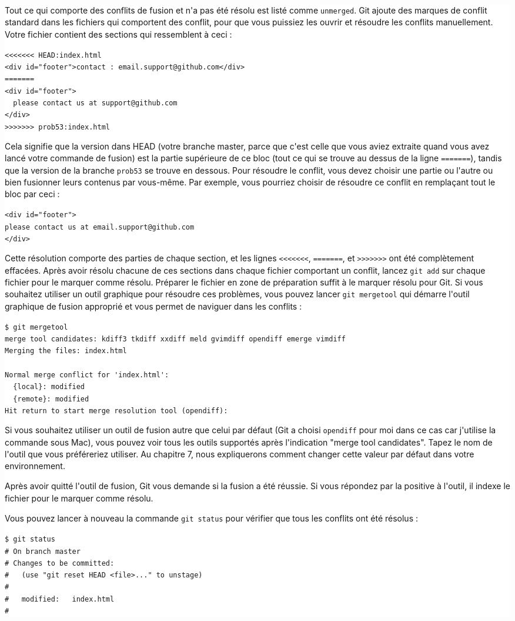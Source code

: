 Tout ce qui comporte des conflits de fusion et n'a pas été résolu est listé comme `unmerged`.
Git ajoute des marques de conflit standard dans les fichiers qui comportent des conflit, pour que vous puissiez les ouvrir et résoudre les conflits manuellement.
Votre fichier contient des sections qui ressemblent à ceci :

	<<<<<<< HEAD:index.html
	<div id="footer">contact : email.support@github.com</div>
	=======
	<div id="footer">
	  please contact us at support@github.com
	</div>
	>>>>>>> prob53:index.html

Cela signifie que la version dans HEAD (votre branche master, parce que c'est celle que vous aviez extraite quand vous avez lancé votre commande de fusion) est la partie supérieure de ce bloc (tout ce qui se trouve au dessus de la ligne `=======`), tandis que la version de la branche `prob53` se trouve en dessous.
Pour résoudre le conflit, vous devez choisir une partie ou l'autre ou bien fusionner leurs contenus par vous-même.
Par exemple, vous pourriez choisir de résoudre ce conflit en remplaçant tout le bloc par ceci :

	<div id="footer">
	please contact us at email.support@github.com
	</div>

Cette résolution comporte des parties de chaque section, et les lignes `<<<<<<<`, `=======`, et `>>>>>>>` ont été complètement effacées.
Après avoir résolu chacune de ces sections dans chaque fichier comportant un conflit, lancez `git add` sur chaque fichier pour le marquer comme résolu.
Préparer le fichier en zone de préparation suffit à le marquer résolu pour Git.
Si vous souhaitez utiliser un outil graphique pour résoudre ces problèmes, vous pouvez lancer `git mergetool` qui démarre l'outil graphique de fusion approprié et vous permet de naviguer dans les conflits :

	$ git mergetool
	merge tool candidates: kdiff3 tkdiff xxdiff meld gvimdiff opendiff emerge vimdiff
	Merging the files: index.html

	Normal merge conflict for 'index.html':
	  {local}: modified
	  {remote}: modified
	Hit return to start merge resolution tool (opendiff):

Si vous souhaitez utiliser un outil de fusion autre que celui par défaut (Git a choisi `opendiff` pour moi dans ce cas car j'utilise la commande sous Mac), vous pouvez voir tous les outils supportés après l'indication "merge tool candidates".
Tapez le nom de l'outil que vous préféreriez utiliser.
Au chapitre 7, nous expliquerons comment changer cette valeur par défaut dans votre environnement.

Après avoir quitté l'outil de fusion, Git vous demande si la fusion a été réussie.
Si vous répondez par la positive à l'outil, il indexe le fichier pour le marquer comme résolu.

Vous pouvez lancer à nouveau la commande `git status` pour vérifier que tous les conflits ont été résolus :

	$ git status
	# On branch master
	# Changes to be committed:
	#   (use "git reset HEAD <file>..." to unstage)
	#
	#	modified:   index.html
	#